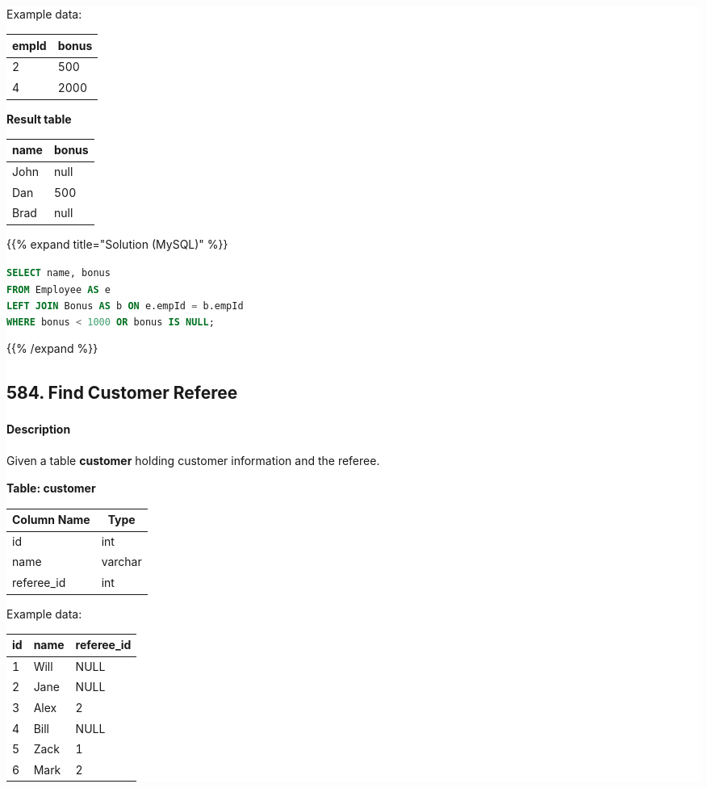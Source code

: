 Example data:

| empId | bonus |
|-------|-------|
| 2     | 500   |
| 4     | 2000  |

**Result table**

| name  | bonus |
|-------|-------|
| John  | null  |
| Dan   | 500   |
| Brad  | null  |

{{% expand title="Solution (MySQL)" %}}
```sql
SELECT name, bonus
FROM Employee AS e
LEFT JOIN Bonus AS b ON e.empId = b.empId
WHERE bonus < 1000 OR bonus IS NULL;
```
{{% /expand %}}

## 584. Find Customer Referee

#### Description

Given a table **customer** holding customer information and the referee.

**Table: customer**

| Column Name  | Type    |
|--------------|---------|
| id           | int     |
| name         | varchar |
| referee_id   | int     |

Example data:

| id | name | referee_id |
|----|------|------------|
| 1  | Will | NULL       |
| 2  | Jane | NULL       |
| 3  | Alex | 2          |
| 4  | Bill | NULL       |
| 5  | Zack | 1          |
| 6  | Mark | 2          |
